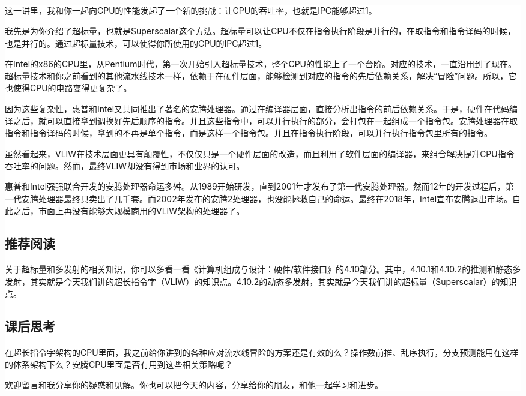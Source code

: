 这一讲里，我和你一起向CPU的性能发起了一个新的挑战：让CPU的吞吐率，也就是IPC能够超过1。

我先是为你介绍了超标量，也就是Superscalar这个方法。超标量可以让CPU不仅在指令执行阶段是并行的，在取指令和指令译码的时候，也是并行的。通过超标量技术，可以使得你所使用的CPU的IPC超过1。

在Intel的x86的CPU里，从Pentium时代，第一次开始引入超标量技术，整个CPU的性能上了一个台阶。对应的技术，一直沿用到了现在。超标量技术和你之前看到的其他流水线技术一样，依赖于在硬件层面，能够检测到对应的指令的先后依赖关系，解决“冒险”问题。所以，它也使得CPU的电路变得更复杂了。

因为这些复杂性，惠普和Intel又共同推出了著名的安腾处理器。通过在编译器层面，直接分析出指令的前后依赖关系。于是，硬件在代码编译之后，就可以直接拿到调换好先后顺序的指令。并且这些指令中，可以并行执行的部分，会打包在一起组成一个指令包。安腾处理器在取指令和指令译码的时候，拿到的不再是单个指令，而是这样一个指令包。并且在指令执行阶段，可以并行执行指令包里所有的指令。

虽然看起来，VLIW在技术层面更具有颠覆性，不仅仅只是一个硬件层面的改造，而且利用了软件层面的编译器，来组合解决提升CPU指令吞吐率的问题。然而，最终VLIW却没有得到市场和业界的认可。

惠普和Intel强强联合开发的安腾处理器命运多舛。从1989开始研发，直到2001年才发布了第一代安腾处理器。然而12年的开发过程后，第一代安腾处理器最终只卖出了几千套。而2002年发布的安腾2处理器，也没能拯救自己的命运。最终在2018年，Intel宣布安腾退出市场。自此之后，市面上再没有能够大规模商用的VLIW架构的处理器了。

## 推荐阅读

关于超标量和多发射的相关知识，你可以多看一看《计算机组成与设计：硬件/软件接口》的4.10部分。其中，4.10.1和4.10.2的推测和静态多发射，其实就是今天我们讲的超长指令字（VLIW）的知识点。4.10.2的动态多发射，其实就是今天我们讲的超标量（Superscalar）的知识点。

## 课后思考

在超长指令字架构的CPU里面，我之前给你讲到的各种应对流水线冒险的方案还是有效的么？操作数前推、乱序执行，分支预测能用在这样的体系架构下么？安腾CPU里面是否有用到这些相关策略呢？

欢迎留言和我分享你的疑惑和见解。你也可以把今天的内容，分享给你的朋友，和他一起学习和进步。